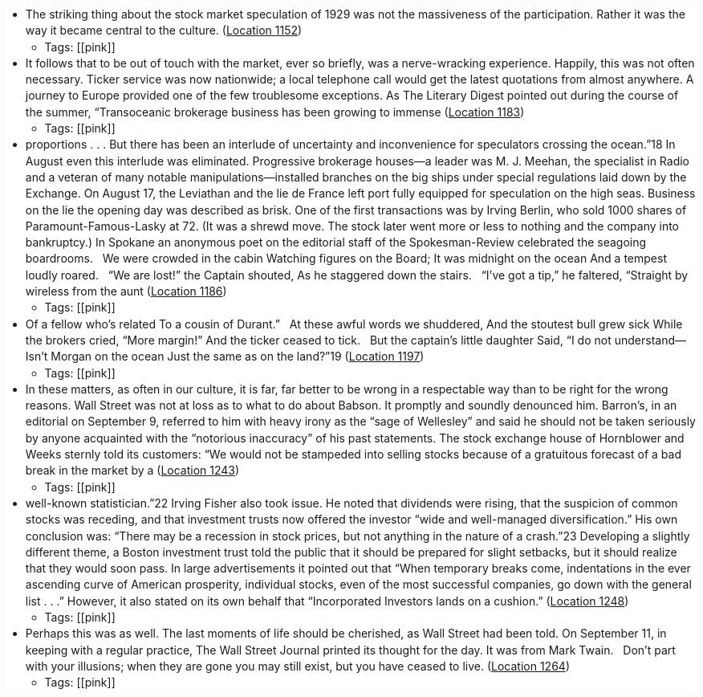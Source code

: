 - The striking thing about the stock market speculation of 1929 was not the massiveness of the participation. Rather it was the way it became central to the culture. ([Location 1152](https://readwise.io/to_kindle?action=open&asin=B003ZSIT1Q&location=1152))
    - Tags: [[pink]] 
- It follows that to be out of touch with the market, ever so briefly, was a nerve-wracking experience. Happily, this was not often necessary. Ticker service was now nationwide; a local telephone call would get the latest quotations from almost anywhere. A journey to Europe provided one of the few troublesome exceptions. As The Literary Digest pointed out during the course of the summer, “Transoceanic brokerage business has been growing to immense ([Location 1183](https://readwise.io/to_kindle?action=open&asin=B003ZSIT1Q&location=1183))
    - Tags: [[pink]] 
- proportions . . . But there has been an interlude of uncertainty and inconvenience for speculators crossing the ocean.”18 In August even this interlude was eliminated. Progressive brokerage houses—a leader was M. J. Meehan, the specialist in Radio and a veteran of many notable manipulations—installed branches on the big ships under special regulations laid down by the Exchange. On August 17, the Leviathan and the lie de France left port fully equipped for speculation on the high seas. Business on the lie the opening day was described as brisk. One of the first transactions was by Irving Berlin, who sold 1000 shares of Paramount-Famous-Lasky at 72. (It was a shrewd move. The stock later went more or less to nothing and the company into bankruptcy.) In Spokane an anonymous poet on the editorial staff of the Spokesman-Review celebrated the seagoing boardrooms.   We were crowded in the cabin Watching figures on the Board; It was midnight on the ocean And a tempest loudly roared.   “We are lost!” the Captain shouted, As he staggered down the stairs.   “I’ve got a tip,” he faltered, “Straight by wireless from the aunt ([Location 1186](https://readwise.io/to_kindle?action=open&asin=B003ZSIT1Q&location=1186))
    - Tags: [[pink]] 
- Of a fellow who’s related To a cousin of Durant.”   At these awful words we shuddered, And the stoutest bull grew sick While the brokers cried, “More margin!” And the ticker ceased to tick.   But the captain’s little daughter Said, “I do not understand— Isn’t Morgan on the ocean Just the same as on the land?”19 ([Location 1197](https://readwise.io/to_kindle?action=open&asin=B003ZSIT1Q&location=1197))
    - Tags: [[pink]] 
- In these matters, as often in our culture, it is far, far better to be wrong in a respectable way than to be right for the wrong reasons. Wall Street was not at loss as to what to do about Babson. It promptly and soundly denounced him. Barron’s, in an editorial on September 9, referred to him with heavy irony as the “sage of Wellesley” and said he should not be taken seriously by anyone acquainted with the “notorious inaccuracy” of his past statements. The stock exchange house of Hornblower and Weeks sternly told its customers: “We would not be stampeded into selling stocks because of a gratuitous forecast of a bad break in the market by a ([Location 1243](https://readwise.io/to_kindle?action=open&asin=B003ZSIT1Q&location=1243))
    - Tags: [[pink]] 
- well-known statistician.”22 Irving Fisher also took issue. He noted that dividends were rising, that the suspicion of common stocks was receding, and that investment trusts now offered the investor “wide and well-managed diversification.” His own conclusion was: “There may be a recession in stock prices, but not anything in the nature of a crash.”23 Developing a slightly different theme, a Boston investment trust told the public that it should be prepared for slight setbacks, but it should realize that they would soon pass. In large advertisements it pointed out that “When temporary breaks come, indentations in the ever ascending curve of American prosperity, individual stocks, even of the most successful companies, go down with the general list . . .” However, it also stated on its own behalf that “Incorporated Investors lands on a cushion.” ([Location 1248](https://readwise.io/to_kindle?action=open&asin=B003ZSIT1Q&location=1248))
    - Tags: [[pink]] 
- Perhaps this was as well. The last moments of life should be cherished, as Wall Street had been told. On September 11, in keeping with a regular practice, The Wall Street Journal printed its thought for the day. It was from Mark Twain.   Don’t part with your illusions; when they are gone you may still exist, but you have ceased to live. ([Location 1264](https://readwise.io/to_kindle?action=open&asin=B003ZSIT1Q&location=1264))
    - Tags: [[pink]] 